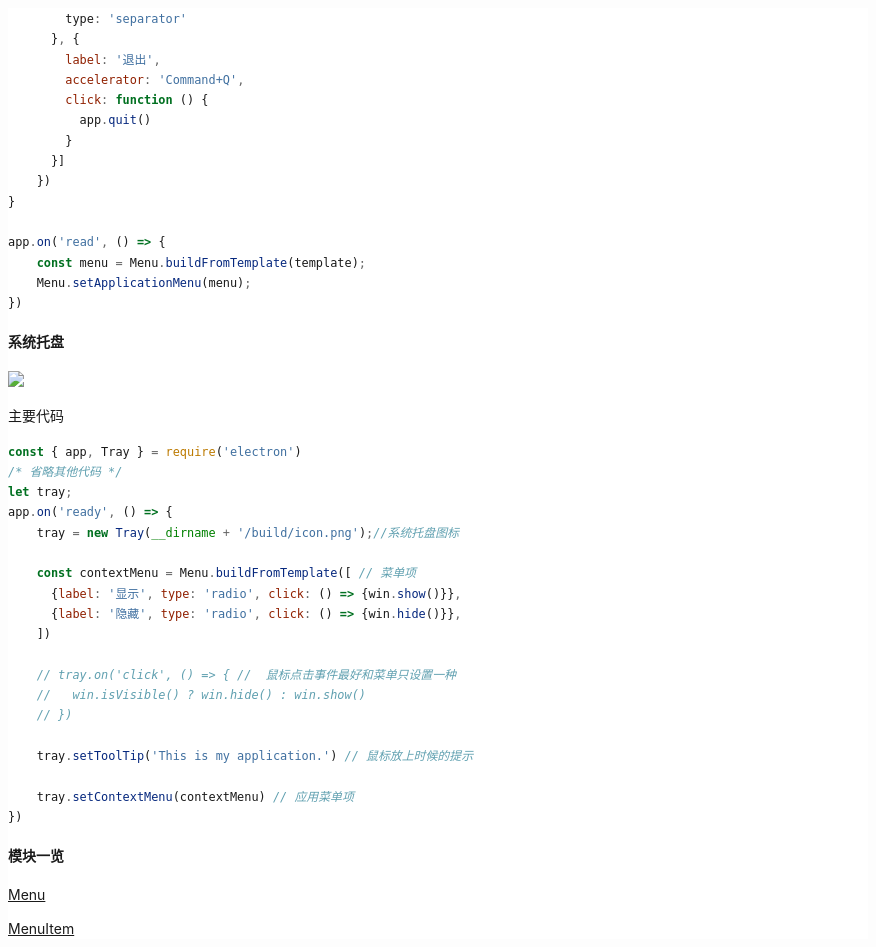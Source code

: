 ```js
        type: 'separator'
      }, {
        label: '退出',
        accelerator: 'Command+Q',
        click: function () {
          app.quit()
        }
      }]
    })
}

app.on('read', () => {
    const menu = Menu.buildFromTemplate(template);
    Menu.setApplicationMenu(menu);
})

```

#### 系统托盘

![](https://ws4.sinaimg.cn/large/0069RVTdly1fv81xhmwd9j307o04a0sl.jpg)

主要代码
 
```js
const { app, Tray } = require('electron') 
/* 省略其他代码 */
let tray;
app.on('ready', () => {
    tray = new Tray(__dirname + '/build/icon.png');//系统托盘图标
    
    const contextMenu = Menu.buildFromTemplate([ // 菜单项
      {label: '显示', type: 'radio', click: () => {win.show()}},
      {label: '隐藏', type: 'radio', click: () => {win.hide()}},
    ])
    
    // tray.on('click', () => { //  鼠标点击事件最好和菜单只设置一种
    //   win.isVisible() ? win.hide() : win.show()
    // })
    
    tray.setToolTip('This is my application.') // 鼠标放上时候的提示
    
    tray.setContextMenu(contextMenu) // 应用菜单项
})

```

#### 模块一览

[Menu](https://electronjs.org/docs/api/menu)

[MenuItem](https://electronjs.org/docs/api/menu-item)
